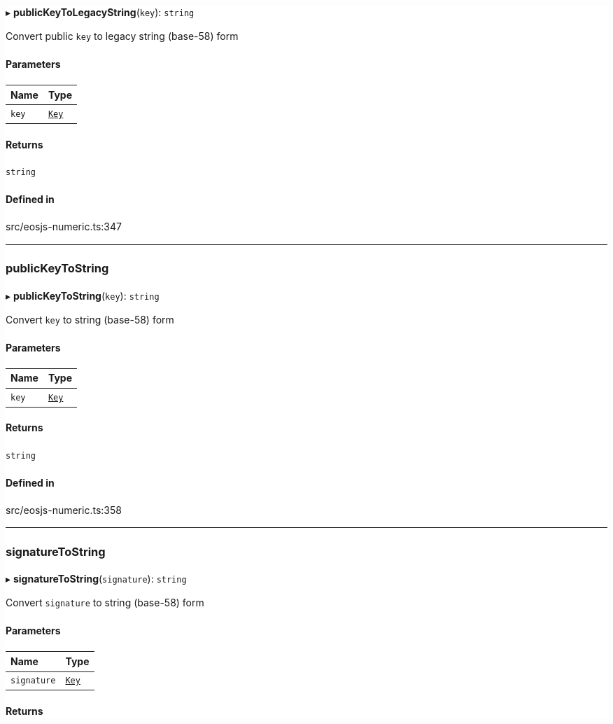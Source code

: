 ▸ **publicKeyToLegacyString**(`key`): `string`

Convert public `key` to legacy string (base-58) form

#### Parameters

| Name | Type |
| :------ | :------ |
| `key` | [`Key`](../interfaces/Numeric.Key.md) |

#### Returns

`string`

#### Defined in

src/eosjs-numeric.ts:347

___

### publicKeyToString

▸ **publicKeyToString**(`key`): `string`

Convert `key` to string (base-58) form

#### Parameters

| Name | Type |
| :------ | :------ |
| `key` | [`Key`](../interfaces/Numeric.Key.md) |

#### Returns

`string`

#### Defined in

src/eosjs-numeric.ts:358

___

### signatureToString

▸ **signatureToString**(`signature`): `string`

Convert `signature` to string (base-58) form

#### Parameters

| Name | Type |
| :------ | :------ |
| `signature` | [`Key`](../interfaces/Numeric.Key.md) |

#### Returns

